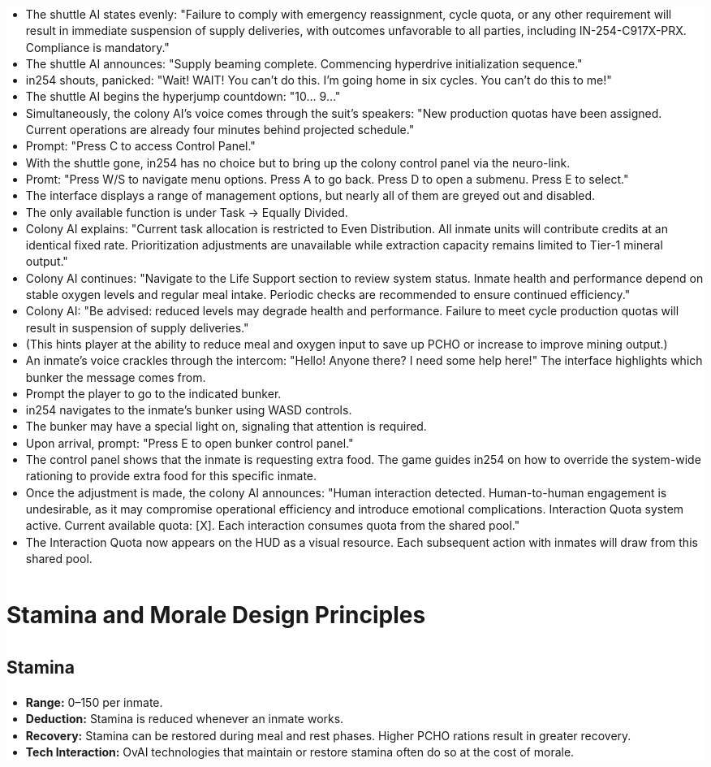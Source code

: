 * The shuttle AI states evenly: "Failure to comply with emergency reassignment, cycle quota, or any other requirement will result in immediate suspension of supply deliveries, with outcomes unfavorable to all parties, including IN-254-C917X-PRX. Compliance is mandatory."
* The shuttle AI announces: "Supply beaming complete. Commencing hyperdrive initialization sequence."
* in254 shouts, panicked: "Wait! WAIT! You can’t do this. I’m going home in six cycles. You can’t do this to me!"
* The shuttle AI begins the hyperjump countdown: "10… 9…"
* Simultaneously, the colony AI’s voice comes through the suit’s speakers: "New production quotas have been assigned. Current operations are already four minutes behind projected schedule."
* Prompt: "Press C to access Control Panel."
* With the shuttle gone, in254 has no choice but to bring up the colony control panel via the neuro-link.
* Promt: "Press W/S to navigate menu options. Press A to go back. Press D to open a submenu. Press E to select."
* The interface displays a range of management options, but nearly all of them are greyed out and disabled.
* The only available function is under Task → Equally Divided.
* Colony AI explains: "Current task allocation is restricted to Even Distribution. All inmate units will contribute credits at an identical fixed rate. Prioritization adjustments are unavailable while extraction capacity remains limited to Tier-1 mineral output."
* Colony AI continues: "Navigate to the Life Support section to review system status. Inmate health and performance depend on stable oxygen levels and regular meal intake. Periodic checks are recommended to ensure continued efficiency."
* Colony AI: "Be advised: reduced levels may degrade health and performance. Failure to meet cycle production quotas will result in suspension of supply deliveries."
* (This hints player at the ability to reduce meal and oxygen input to save up PCHO or increase to improve mining output.)
* An inmate’s voice crackles through the intercom: "Hello! Anyone there? I need some help here!" The interface highlights which bunker the message comes from.
* Prompt the player to go to the indicated bunker.
* in254 navigates to the inmate’s bunker using WASD controls.
* The bunker may have a special light on, signaling that attention is required.
* Upon arrival, prompt: "Press E to open bunker control panel."
* The control panel shows that the inmate is requesting extra food. The game guides in254 on how to override the system-wide rationing to provide extra food for this specific inmate.
* Once the adjustment is made, the colony AI announces: "Human interaction detected. Human-to-human engagement is undesirable, as it may compromise operational efficiency and introduce emotional complications. Interaction Quota system active. Current available quota: [X]. Each interaction consumes quota from the shared pool."
* The Interaction Quota now appears on the HUD as a visual resource. Each subsequent action with inmates will draw from this shared pool.




# Stamina and Morale Design Principles

## Stamina

* **Range:** 0–150 per inmate.  
* **Deduction:** Stamina is reduced whenever an inmate works.  
* **Recovery:** Stamina can be restored during meal and rest phases. Higher PCHO rations result in greater recovery.  
* **Tech Interaction:** OvAI technologies that maintain or restore stamina often do so at the cost of morale.  
